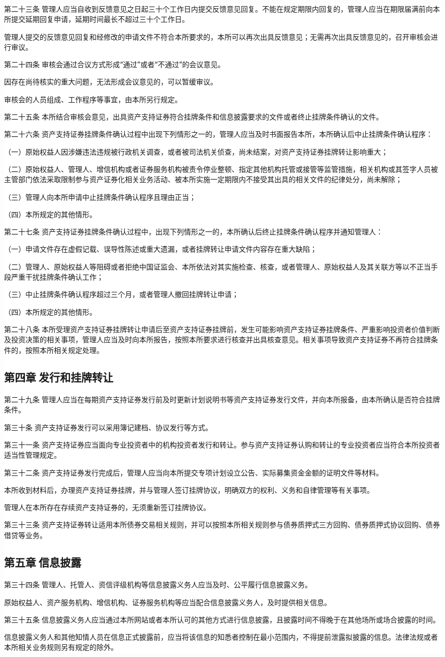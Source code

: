 第二十三条  管理人应当自收到反馈意见之日起三十个工作日内提交反馈意见回复。不能在规定期限内回复的，管理人应当在期限届满前向本所提交延期回复申请，延期时间最长不超过三十个工作日。

管理人提交的反馈意见回复和经修改的申请文件不符合本所要求的，本所可以再次出具反馈意见；无需再次出具反馈意见的，召开审核会进行审议。

第二十四条  审核会通过合议方式形成“通过”或者“不通过”的会议意见。

因存在尚待核实的重大问题，无法形成会议意见的，可以暂缓审议。

审核会的人员组成、工作程序等事宜，由本所另行规定。

第二十五条  本所结合审核会意见，出具资产支持证券符合挂牌条件和信息披露要求的文件或者终止挂牌条件确认的文件。

第二十六条  资产支持证券挂牌条件确认过程中出现下列情形之一的，管理人应当及时书面报告本所，本所确认后中止挂牌条件确认程序：

（一）原始权益人因涉嫌违法违规被行政机关调查，或者被司法机关侦查，尚未结案，对资产支持证券挂牌转让影响重大；

（二）原始权益人、管理人、增信机构或者证券服务机构被责令停业整顿、指定其他机构托管或接管等监管措施，相关机构或其签字人员被主管部门依法采取限制参与资产证券化相关业务活动、被本所实施一定期限内不接受其出具的相关文件的纪律处分，尚未解除；

（三）管理人向本所申请中止挂牌条件确认程序且理由正当；

（四）本所规定的其他情形。

第二十七条  资产支持证券挂牌条件确认过程中，出现下列情形之一的，本所确认后终止挂牌条件确认程序并通知管理人：

（一）申请文件存在虚假记载、误导性陈述或重大遗漏，或者挂牌转让申请文件内容存在重大缺陷；

（二）管理人、原始权益人等阻碍或者拒绝中国证监会、本所依法对其实施检查、核查，或者管理人、原始权益人及其关联方等以不正当手段严重干扰挂牌条件确认工作；

（三）中止挂牌条件确认程序超过三个月，或者管理人撤回挂牌转让申请；

（四）本所规定的其他情形。

第二十八条 本所受理资产支持证券挂牌转让申请后至资产支持证券挂牌前，发生可能影响资产支持证券挂牌条件、严重影响投资者价值判断及投资决策的相关事项，管理人应当及时向本所报告，按照本所要求进行核查并出具核查意见。相关事项导致资产支持证券不再符合挂牌条件的，按照本所相关规定处理。

## 第四章 发行和挂牌转让

第二十九条  管理人应当在每期资产支持证券发行前及时更新计划说明书等资产支持证券发行文件，并向本所报备，由本所确认是否符合挂牌条件。

第三十条  资产支持证券发行可以采用簿记建档、协议发行等方式。

第三十一条  资产支持证券应当面向专业投资者中的机构投资者发行和转让。参与资产支持证券认购和转让的专业投资者应当符合本所投资者适当性管理规定。

第三十二条  资产支持证券发行完成后，管理人应当向本所提交专项计划设立公告、实际募集资金金额的证明文件等材料。

本所收到材料后，办理资产支持证券挂牌，并与管理人签订挂牌协议，明确双方的权利、义务和自律管理等有关事项。

管理人在本所存在存续资产支持证券的，无须重新签订挂牌协议。

第三十三条  资产支持证券转让适用本所债券交易相关规则，并可以按照本所相关规则参与债券质押式三方回购、债券质押式协议回购、债券借贷等业务。

## 第五章 信息披露

第三十四条  管理人、托管人、资信评级机构等信息披露义务人应当及时、公平履行信息披露义务。

原始权益人、资产服务机构、增信机构、证券服务机构等应当配合信息披露义务人，及时提供相关信息。

第三十五条  信息披露义务人应当通过本所网站或者本所认可的其他方式进行信息披露，且披露时间不得晚于在其他场所或场合披露的时间。

信息披露义务人和其他知情人员在信息正式披露前，应当将该信息的知悉者控制在最小范围内，不得提前泄露拟披露的信息。法律法规或者本所相关业务规则另有规定的除外。
